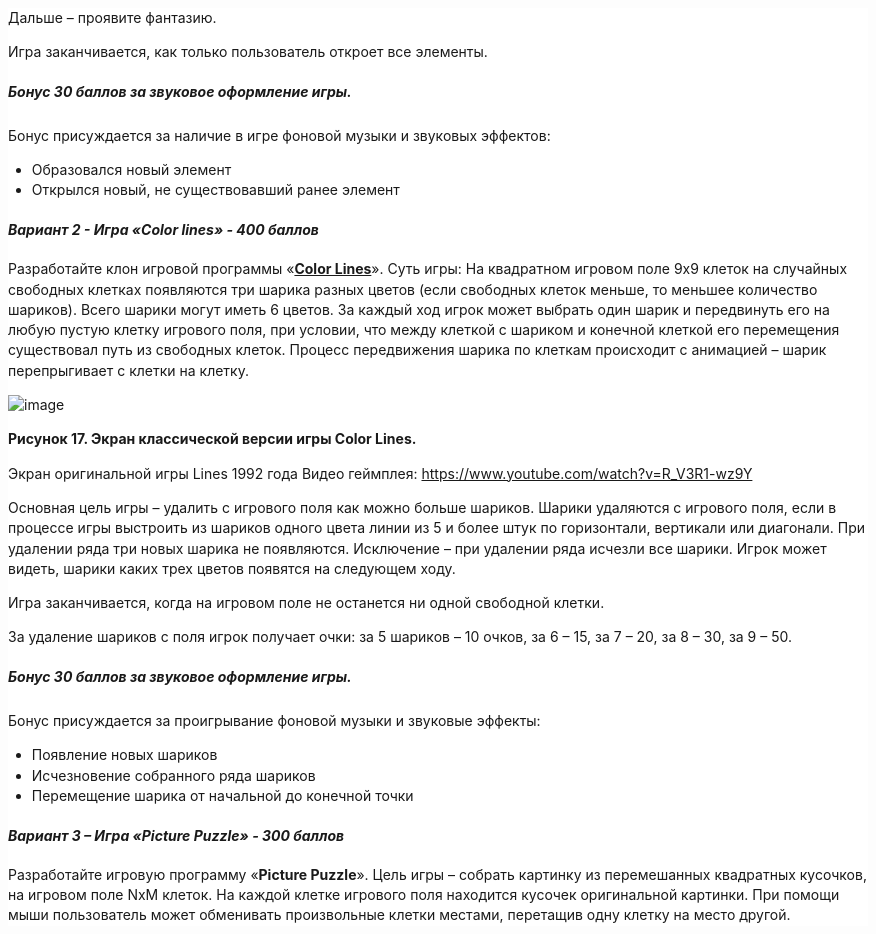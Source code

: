 Дальше – проявите фантазию.

Игра заканчивается, как только пользователь откроет все элементы.

##### Бонус 30 баллов за звуковое оформление игры.

Бонус присуждается за наличие в игре фоновой музыки и звуковых эффектов:

- Образовался новый элемент
- Открылся новый, не существовавший ранее элемент

#### ***Вариант 2 - Игра «Color lines» - 400 баллов***

Разработайте клон игровой программы «[**Color Lines**](http://ru.wikipedia.org/wiki/Lines)». Суть игры: На квадратном игровом поле 9x9 клеток на
случайных свободных клетках появляются три шарика разных цветов (если свободных клеток меньше, то меньшее количество шариков). Всего шарики могут
иметь 6 цветов. За каждый ход игрок может выбрать один шарик и передвинуть его на любую пустую клетку игрового поля, при условии, что между клеткой с
шариком и конечной клеткой его перемещения существовал путь из свободных клеток. Процесс передвижения шарика по клеткам происходит с анимацией – шарик
перепрыгивает с клетки на клетку.

![image](../../images/labs/02/Aspose.Words.2ad49503-9e4e-4635-8017-4a7e866d6732.019.png)

**Рисунок 17. Экран классической версии игры Color Lines.**

Экран оригинальной игры Lines 1992 года
Видео геймплея: <https://www.youtube.com/watch?v=R_V3R1-wz9Y>

Основная цель игры – удалить с игрового поля как можно больше шариков. Шарики удаляются с игрового поля, если в процессе игры выстроить из шариков
одного цвета линии из 5 и более штук по горизонтали, вертикали или диагонали. При удалении ряда три новых шарика не появляются. Исключение – при
удалении ряда исчезли все шарики. Игрок может видеть, шарики каких трех цветов появятся на следующем ходу.

Игра заканчивается, когда на игровом поле не останется ни одной свободной клетки.

За удаление шариков с поля игрок получает очки: за 5 шариков – 10 очков, за 6 – 15, за 7 – 20, за 8 – 30, за 9 – 50.

##### Бонус 30 баллов за звуковое оформление игры.

Бонус присуждается за проигрывание фоновой музыки и звуковые эффекты:

- Появление новых шариков
- Исчезновение собранного ряда шариков
- Перемещение шарика от начальной до конечной точки

#### ***Вариант 3 – Игра «Picture Puzzle» - 300 баллов***

Разработайте игровую программу «**Picture Puzzle**». Цель игры – собрать картинку из перемешанных квадратных кусочков, на игровом поле NxM клеток. На
каждой клетке игрового поля находится кусочек оригинальной картинки. При помощи мыши пользователь может обменивать произвольные клетки местами,
перетащив одну клетку на место другой.
